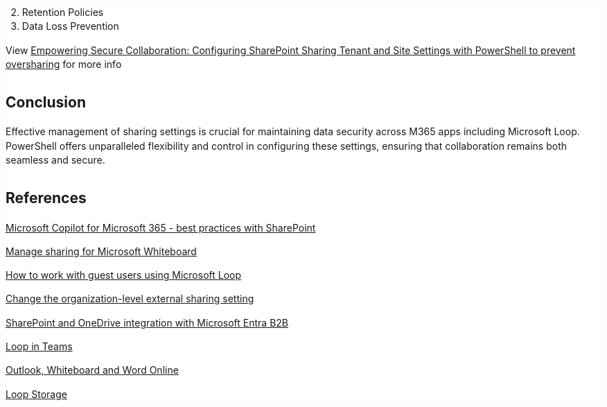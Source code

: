 2. Retention Policies
3. Data Loss Prevention

View [Empowering Secure Collaboration: Configuring SharePoint Sharing Tenant and Site Settings with PowerShell to prevent oversharing](https://reshmeeauckloo.com/posts/powershell-sharepoint-sharing-permissions-copilot/) for more info 

## Conclusion

Effective management of sharing settings is crucial for maintaining data security across M365 apps including Microsoft Loop. PowerShell offers unparalleled flexibility and control in configuring these settings, ensuring that collaboration remains both seamless and secure.

## References

[Microsoft Copilot for Microsoft 365 - best practices with SharePoint](https://learn.microsoft.com/en-us/SharePoint/sharepoint-copilot-best-practices?wt.mc_id=MVP_308367)

[Manage sharing for Microsoft Whiteboard](https://learn.microsoft.com/microsoft-365/whiteboard/manage-sharing-organizations?wt.mc_id=MVP_308367)

[How to work with guest users using Microsoft Loop ](https://mymetaverseday.com/2024/05/08/loop-with-guests/?utm_source=collab365&utm_medium=collab365today&utm_campaign=daily_digest)

[Change the organization-level external sharing setting](https://learn.microsoft.com/en-gb/sharepoint/turn-external-sharing-on-or-off#change-the-organization-level-external-sharing-setting?wt.mc_id=MVP_308367)

[SharePoint and OneDrive integration with Microsoft Entra B2B](https://learn.microsoft.com/en-gb/sharepoint/sharepoint-azureb2b-integration?wt.mc_id=MVP_308367)

[Loop in Teams](https://mymetaverseday.com/2021/11/10/using-microsoft-loop-components-in-teams/)

[Outlook, Whiteboard and Word Online](https://mymetaverseday.com/2023/02/09/loop-whiteboard/)

[Loop Storage](https://learn.microsoft.com/en-us/microsoft-365/loop/loop-compliance-summary?view=o365-worldwide#loop-storage&wt.mc_id=MVP_308367)
